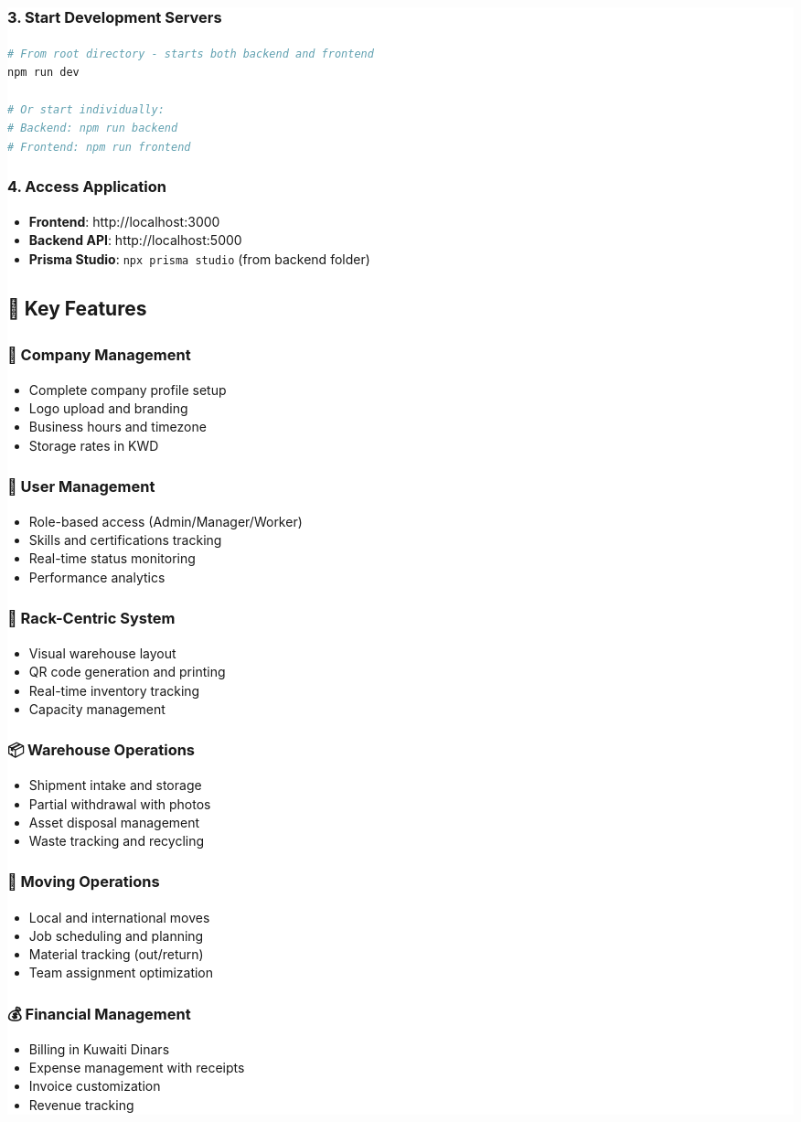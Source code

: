 ### 3. Start Development Servers
```bash
# From root directory - starts both backend and frontend
npm run dev

# Or start individually:
# Backend: npm run backend
# Frontend: npm run frontend
```

### 4. Access Application
- **Frontend**: http://localhost:3000
- **Backend API**: http://localhost:5000
- **Prisma Studio**: `npx prisma studio` (from backend folder)

## 📱 Key Features

### 🏢 Company Management
- Complete company profile setup
- Logo upload and branding
- Business hours and timezone
- Storage rates in KWD

### 👥 User Management  
- Role-based access (Admin/Manager/Worker)
- Skills and certifications tracking
- Real-time status monitoring
- Performance analytics

### 🏪 Rack-Centric System
- Visual warehouse layout
- QR code generation and printing
- Real-time inventory tracking
- Capacity management

### 📦 Warehouse Operations
- Shipment intake and storage
- Partial withdrawal with photos
- Asset disposal management
- Waste tracking and recycling

### 🚛 Moving Operations
- Local and international moves
- Job scheduling and planning
- Material tracking (out/return)
- Team assignment optimization

### 💰 Financial Management
- Billing in Kuwaiti Dinars
- Expense management with receipts
- Invoice customization
- Revenue tracking
